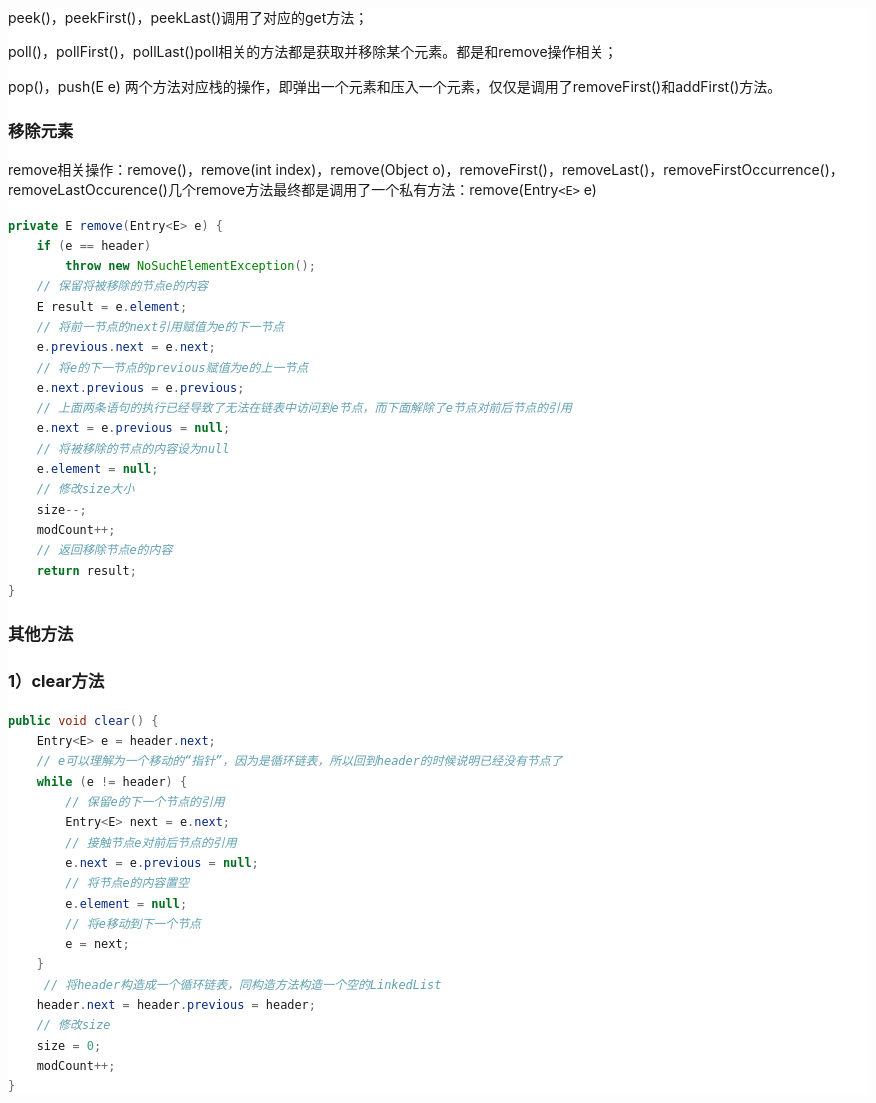 

peek()，peekFirst()，peekLast()调用了对应的get方法；

poll()，pollFirst()，pollLast()poll相关的方法都是获取并移除某个元素。都是和remove操作相关；

pop()，push(E e) 两个方法对应栈的操作，即弹出一个元素和压入一个元素，仅仅是调用了removeFirst()和addFirst()方法。

### 移除元素

remove相关操作：remove()，remove(int index)，remove(Object o)，removeFirst()，removeLast()，removeFirstOccurrence()，removeLastOccurence()几个remove方法最终都是调用了一个私有方法：remove(Entry`<E>` e)



```java
private E remove(Entry<E> e) {
    if (e == header)
        throw new NoSuchElementException();
    // 保留将被移除的节点e的内容
    E result = e.element;
    // 将前一节点的next引用赋值为e的下一节点
    e.previous.next = e.next;
    // 将e的下一节点的previous赋值为e的上一节点
    e.next.previous = e.previous;
    // 上面两条语句的执行已经导致了无法在链表中访问到e节点，而下面解除了e节点对前后节点的引用
    e.next = e.previous = null;
    // 将被移除的节点的内容设为null
    e.element = null;
    // 修改size大小
    size--;
    modCount++;
    // 返回移除节点e的内容
    return result;
}
```



### 其他方法

### 1）clear方法



```java
public void clear() {
    Entry<E> e = header.next;
    // e可以理解为一个移动的“指针”，因为是循环链表，所以回到header的时候说明已经没有节点了
    while (e != header) {
        // 保留e的下一个节点的引用
        Entry<E> next = e.next;
        // 接触节点e对前后节点的引用
        e.next = e.previous = null;
        // 将节点e的内容置空
        e.element = null;
        // 将e移动到下一个节点
        e = next;
    }
     // 将header构造成一个循环链表，同构造方法构造一个空的LinkedList
    header.next = header.previous = header;
    // 修改size
    size = 0;
    modCount++;
}
```
